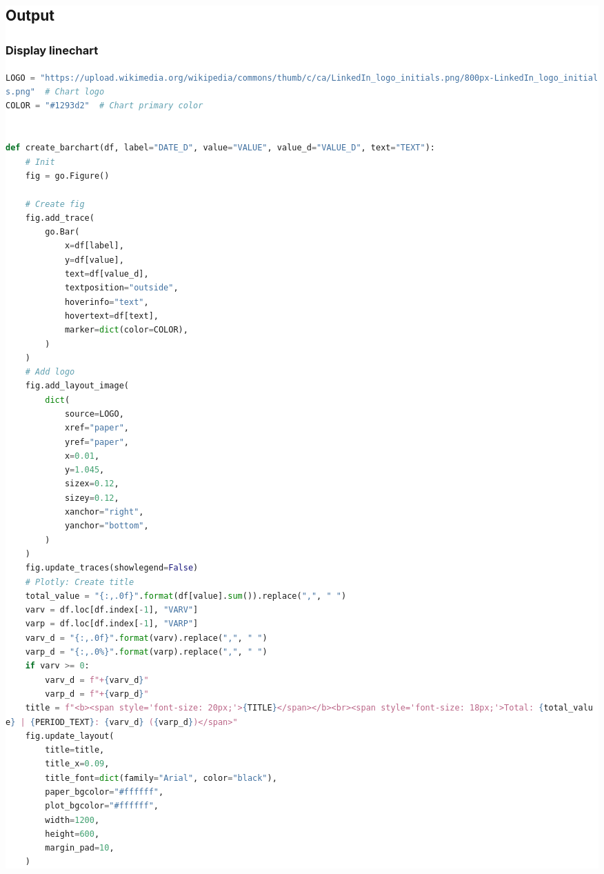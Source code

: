 ## Output

### Display linechart


```python
LOGO = "https://upload.wikimedia.org/wikipedia/commons/thumb/c/ca/LinkedIn_logo_initials.png/800px-LinkedIn_logo_initials.png"  # Chart logo
COLOR = "#1293d2"  # Chart primary color


def create_barchart(df, label="DATE_D", value="VALUE", value_d="VALUE_D", text="TEXT"):
    # Init
    fig = go.Figure()

    # Create fig
    fig.add_trace(
        go.Bar(
            x=df[label],
            y=df[value],
            text=df[value_d],
            textposition="outside",
            hoverinfo="text",
            hovertext=df[text],
            marker=dict(color=COLOR),
        )
    )
    # Add logo
    fig.add_layout_image(
        dict(
            source=LOGO,
            xref="paper",
            yref="paper",
            x=0.01,
            y=1.045,
            sizex=0.12,
            sizey=0.12,
            xanchor="right",
            yanchor="bottom",
        )
    )
    fig.update_traces(showlegend=False)
    # Plotly: Create title
    total_value = "{:,.0f}".format(df[value].sum()).replace(",", " ")
    varv = df.loc[df.index[-1], "VARV"]
    varp = df.loc[df.index[-1], "VARP"]
    varv_d = "{:,.0f}".format(varv).replace(",", " ")
    varp_d = "{:,.0%}".format(varp).replace(",", " ")
    if varv >= 0:
        varv_d = f"+{varv_d}"
        varp_d = f"+{varp_d}"
    title = f"<b><span style='font-size: 20px;'>{TITLE}</span></b><br><span style='font-size: 18px;'>Total: {total_value} | {PERIOD_TEXT}: {varv_d} ({varp_d})</span>"
    fig.update_layout(
        title=title,
        title_x=0.09,
        title_font=dict(family="Arial", color="black"),
        paper_bgcolor="#ffffff",
        plot_bgcolor="#ffffff",
        width=1200,
        height=600,
        margin_pad=10,
    )
```